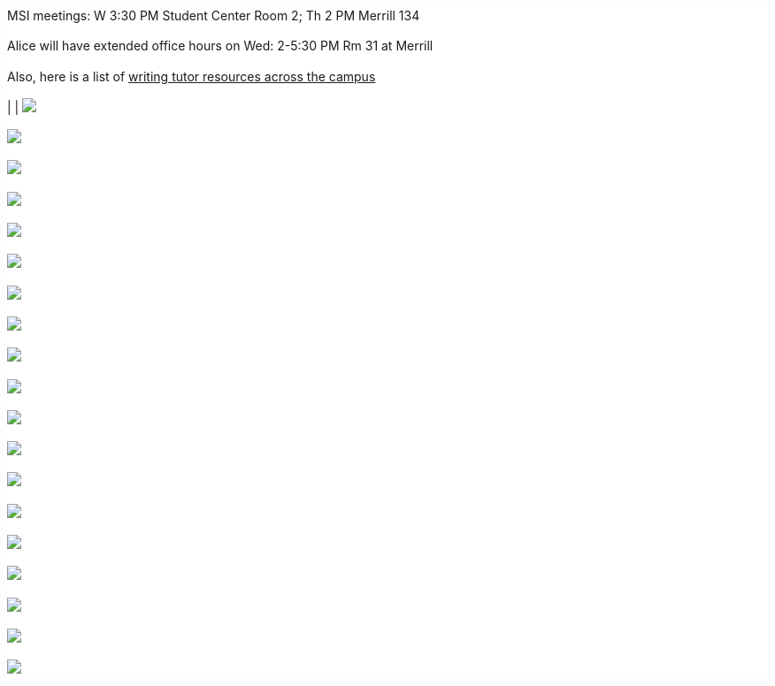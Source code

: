 MSI meetings: W 3:30 PM Student Center Room 2; Th 2 PM Merrill 134

Alice will have extended office hours on Wed: 2-5:30 PM Rm 31 at Merrill

Also, here is a list of [writing tutor resources across the
campus](http://humwww.ucsc.edu/history/history25/writingtutor.htm)











  |  | ![](index.24.gif)

![](index.19.gif)

![](index.32.gif)

![](index.43.gif)

![](index.3.gif)

![](index.40.gif)

![](index.30.gif)

![](index.10.gif)

![](index.8.jpg)

![](index.33.gif)

![](index.20.gif)

![](index.37.gif)

![](index.21.gif)

![](index.6.jpg)

![](index.22.gif)

![](index.17.gif)

![](index.9.jpg)

![](index.31.gif)

![](index.23.gif)

